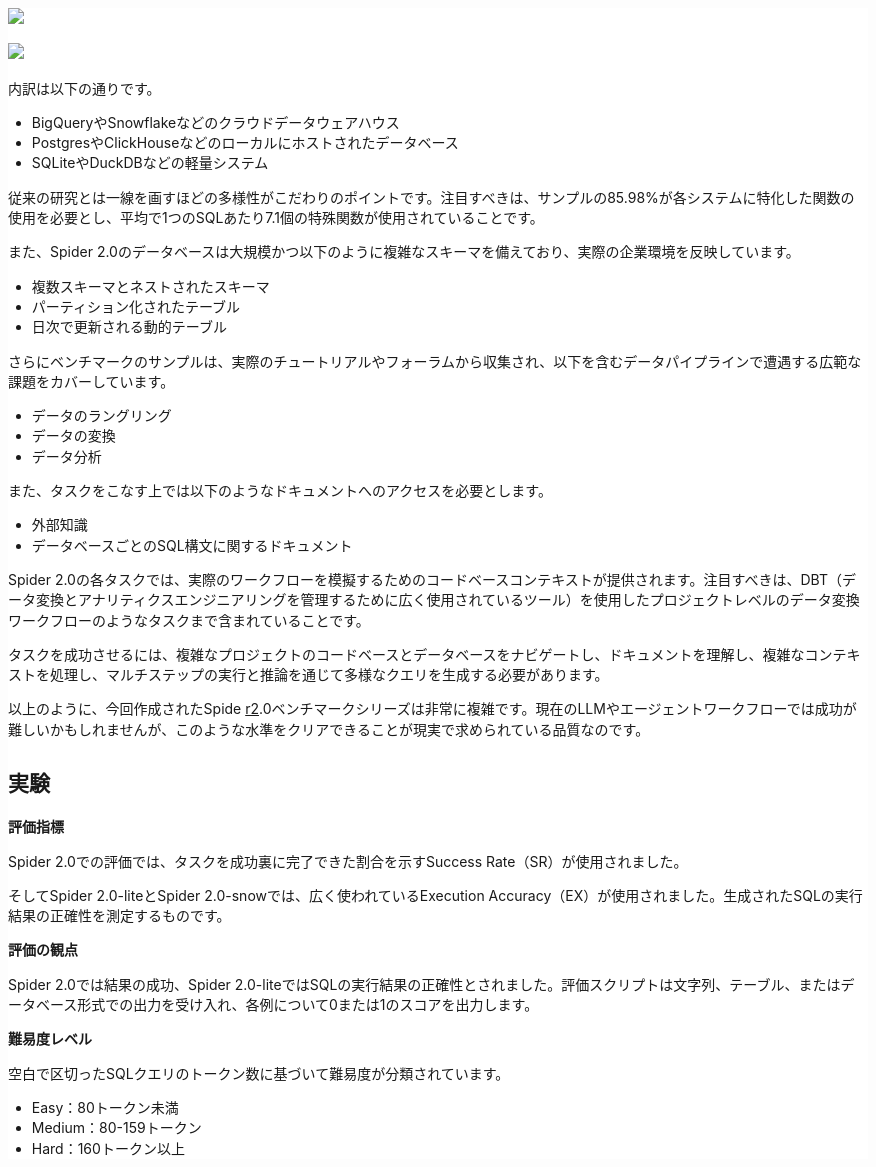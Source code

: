 ![](https://ai-data-base.com/wp-content/uploads/2024/12/AIDB_79831_f3.png)

![](https://ai-data-base.com/wp-content/uploads/2024/12/AIDB_79831_t3.png)

内訳は以下の通りです。

- BigQueryやSnowflakeなどのクラウドデータウェアハウス
- PostgresやClickHouseなどのローカルにホストされたデータベース
- SQLiteやDuckDBなどの軽量システム

従来の研究とは一線を画すほどの多様性がこだわりのポイントです。注目すべきは、サンプルの85.98%が各システムに特化した関数の使用を必要とし、平均で1つのSQLあたり7.1個の特殊関数が使用されていることです。

また、Spider 2.0のデータベースは大規模かつ以下のように複雑なスキーマを備えており、実際の企業環境を反映しています。

- 複数スキーマとネストされたスキーマ
- パーティション化されたテーブル
- 日次で更新される動的テーブル

さらにベンチマークのサンプルは、実際のチュートリアルやフォーラムから収集され、以下を含むデータパイプラインで遭遇する広範な課題をカバーしています。

- データのラングリング
- データの変換
- データ分析

また、タスクをこなす上では以下のようなドキュメントへのアクセスを必要とします。

- 外部知識
- データベースごとのSQL構文に関するドキュメント

Spider 2.0の各タスクでは、実際のワークフローを模擬するためのコードベースコンテキストが提供されます。注目すべきは、DBT（データ変換とアナリティクスエンジニアリングを管理するために広く使用されているツール）を使用したプロジェクトレベルのデータ変換ワークフローのようなタスクまで含まれていることです。

タスクを成功させるには、複雑なプロジェクトのコードベースとデータベースをナビゲートし、ドキュメントを理解し、複雑なコンテキストを処理し、マルチステップの実行と推論を通じて多様なクエリを生成する必要があります。

以上のように、今回作成されたSpide [r2](https://ai-data-base.com/archives/26434 "決定決定係数（R2）").0ベンチマークシリーズは非常に複雑です。現在のLLMやエージェントワークフローでは成功が難しいかもしれませんが、このような水準をクリアできることが現実で求められている品質なのです。

## 実験

**評価指標**

Spider 2.0での評価では、タスクを成功裏に完了できた割合を示すSuccess Rate（SR）が使用されました。

そしてSpider 2.0-liteとSpider 2.0-snowでは、広く使われているExecution Accuracy（EX）が使用されました。生成されたSQLの実行結果の正確性を測定するものです。

**評価の観点**

Spider 2.0では結果の成功、Spider 2.0-liteではSQLの実行結果の正確性とされました。評価スクリプトは文字列、テーブル、またはデータベース形式での出力を受け入れ、各例について0または1のスコアを出力します。

**難易度レベル**

空白で区切ったSQLクエリのトークン数に基づいて難易度が分類されています。

- Easy：80トークン未満
- Medium：80-159トークン
- Hard：160トークン以上
